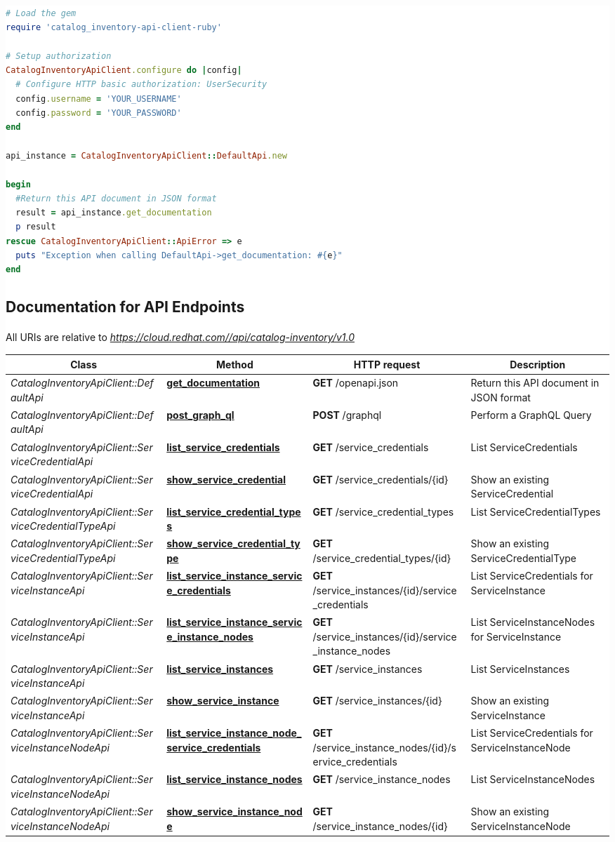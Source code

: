 ```ruby
# Load the gem
require 'catalog_inventory-api-client-ruby'

# Setup authorization
CatalogInventoryApiClient.configure do |config|
  # Configure HTTP basic authorization: UserSecurity
  config.username = 'YOUR_USERNAME'
  config.password = 'YOUR_PASSWORD'
end

api_instance = CatalogInventoryApiClient::DefaultApi.new

begin
  #Return this API document in JSON format
  result = api_instance.get_documentation
  p result
rescue CatalogInventoryApiClient::ApiError => e
  puts "Exception when calling DefaultApi->get_documentation: #{e}"
end

```

## Documentation for API Endpoints

All URIs are relative to *https://cloud.redhat.com//api/catalog-inventory/v1.0*

Class | Method | HTTP request | Description
------------ | ------------- | ------------- | -------------
*CatalogInventoryApiClient::DefaultApi* | [**get_documentation**](docs/DefaultApi.md#get_documentation) | **GET** /openapi.json | Return this API document in JSON format
*CatalogInventoryApiClient::DefaultApi* | [**post_graph_ql**](docs/DefaultApi.md#post_graph_ql) | **POST** /graphql | Perform a GraphQL Query
*CatalogInventoryApiClient::ServiceCredentialApi* | [**list_service_credentials**](docs/ServiceCredentialApi.md#list_service_credentials) | **GET** /service_credentials | List ServiceCredentials
*CatalogInventoryApiClient::ServiceCredentialApi* | [**show_service_credential**](docs/ServiceCredentialApi.md#show_service_credential) | **GET** /service_credentials/{id} | Show an existing ServiceCredential
*CatalogInventoryApiClient::ServiceCredentialTypeApi* | [**list_service_credential_types**](docs/ServiceCredentialTypeApi.md#list_service_credential_types) | **GET** /service_credential_types | List ServiceCredentialTypes
*CatalogInventoryApiClient::ServiceCredentialTypeApi* | [**show_service_credential_type**](docs/ServiceCredentialTypeApi.md#show_service_credential_type) | **GET** /service_credential_types/{id} | Show an existing ServiceCredentialType
*CatalogInventoryApiClient::ServiceInstanceApi* | [**list_service_instance_service_credentials**](docs/ServiceInstanceApi.md#list_service_instance_service_credentials) | **GET** /service_instances/{id}/service_credentials | List ServiceCredentials for ServiceInstance
*CatalogInventoryApiClient::ServiceInstanceApi* | [**list_service_instance_service_instance_nodes**](docs/ServiceInstanceApi.md#list_service_instance_service_instance_nodes) | **GET** /service_instances/{id}/service_instance_nodes | List ServiceInstanceNodes for ServiceInstance
*CatalogInventoryApiClient::ServiceInstanceApi* | [**list_service_instances**](docs/ServiceInstanceApi.md#list_service_instances) | **GET** /service_instances | List ServiceInstances
*CatalogInventoryApiClient::ServiceInstanceApi* | [**show_service_instance**](docs/ServiceInstanceApi.md#show_service_instance) | **GET** /service_instances/{id} | Show an existing ServiceInstance
*CatalogInventoryApiClient::ServiceInstanceNodeApi* | [**list_service_instance_node_service_credentials**](docs/ServiceInstanceNodeApi.md#list_service_instance_node_service_credentials) | **GET** /service_instance_nodes/{id}/service_credentials | List ServiceCredentials for ServiceInstanceNode
*CatalogInventoryApiClient::ServiceInstanceNodeApi* | [**list_service_instance_nodes**](docs/ServiceInstanceNodeApi.md#list_service_instance_nodes) | **GET** /service_instance_nodes | List ServiceInstanceNodes
*CatalogInventoryApiClient::ServiceInstanceNodeApi* | [**show_service_instance_node**](docs/ServiceInstanceNodeApi.md#show_service_instance_node) | **GET** /service_instance_nodes/{id} | Show an existing ServiceInstanceNode